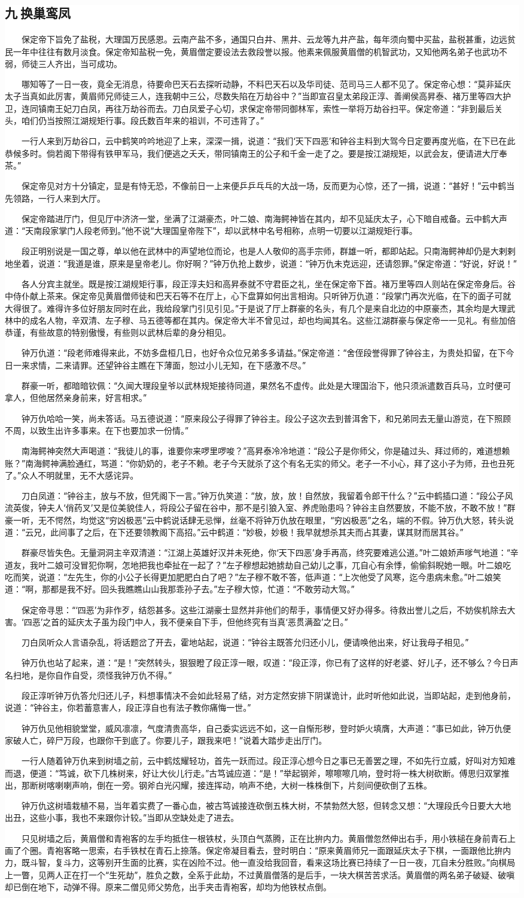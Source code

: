 ## 九 换巢鸾凤

　　保定帝下旨免了盐税，大理国万民感恩。云南产盐不多，通国只白井、黑井、云龙等九井产盐，每年须向蜀中买盐，盐税甚重，边远贫民一年中往往有数月淡食。保定帝知盐税一免，黄眉僧定要设法去救段誉以报。他素来佩服黄眉僧的机智武功，又知他两名弟子也武功不弱，师徒三人齐出，当可成功。

　　哪知等了一日一夜，竟全无消息，待要命巴天石去探听动静，不料巴天石以及华司徒、范司马三人都不见了。保定帝心想：“莫非延庆太子当真如此厉害，黄眉师兄师徒三人，连我朝中三公，尽数失陷在万劫谷中？”当即宣召皇太弟段正淳、善阐侯高昇泰、褚万里等四大护卫，连同镇南王妃刀白凤，再往万劫谷而去。刀白凤爱子心切，求保定帝带同御林军，索性一举将万劫谷扫平。保定帝道：“非到最后关头，咱们仍当按照江湖规矩行事。段氏数百年来的祖训，不可违背了。”

　　一行人来到万劫谷口，云中鹤笑吟吟地迎了上来，深深一揖，说道：“我们‘天下四恶’和钟谷主料到大驾今日定要再度光临，在下已在此恭候多时。倘若阁下带得有铁甲军马，我们便逃之夭夭，带同镇南王的公子和千金一走了之。要是按江湖规矩，以武会友，便请进大厅奉茶。”

　　保定帝见对方十分镇定，显是有恃无恐，不像前日一上来便乒乒乓乓的大战一场，反而更为心惊，还了一揖，说道：“甚好！”云中鹤当先领路，一行人来到大厅。

　　保定帝踏进厅门，但见厅中济济一堂，坐满了江湖豪杰，叶二娘、南海鳄神皆在其内，却不见延庆太子，心下暗自戒备。云中鹤大声道：“天南段家掌门人段老师到。”他不说“大理国皇帝陛下”，却以武林中名号相称，点明一切要以江湖规矩行事。

　　段正明别说是一国之尊，单以他在武林中的声望地位而论，也是人人敬仰的高手宗师，群雄一听，都即站起。只南海鳄神却仍是大剌剌地坐着，说道：“我道是谁，原来是皇帝老儿。你好啊？”钟万仇抢上数步，说道：“钟万仇未克远迎，还请怨罪。”保定帝道：“好说，好说！”

　　各人分宾主就坐。既是按江湖规矩行事，段正淳夫妇和高昇泰就不守君臣之礼，坐在保定帝下首。褚万里等四人则站在保定帝身后。谷中侍仆献上茶来。保定帝见黄眉僧师徒和巴天石等不在厅上，心下盘算如何出言相询。只听钟万仇道：“段掌门再次光临，在下的面子可就大得很了。难得许多位好朋友同时在此，我给段掌门引见引见。”于是说了厅上群豪的名头，有几个是来自北边的中原豪杰，其余均是大理武林中的成名人物，辛双清、左子穆、马五德等都在其内。保定帝大半不曾见过，却也均闻其名。这些江湖群豪与保定帝一一见礼。有些加倍恭谨，有些故意的特别傲慢，有些则以武林后辈的身分相见。

　　钟万仇道：“段老师难得来此，不妨多盘桓几日，也好令众位兄弟多多请益。”保定帝道：“舍侄段誉得罪了钟谷主，为贵处扣留，在下今日一来求情，二来请罪。还望钟谷主瞧在下薄面，恕过小儿无知，在下感激不尽。”

　　群豪一听，都暗暗钦佩：“久闻大理段皇爷以武林规矩接待同道，果然名不虚传。此处是大理国治下，他只须派遣数百兵马，立时便可拿人，但他居然亲身前来，好言相求。”

　　钟万仇哈哈一笑，尚未答话。马五德说道：“原来段公子得罪了钟谷主。段公子这次去到普洱舍下，和兄弟同去无量山游览，在下照顾不周，以致生出许多事来。在下也要加求一份情。”

　　南海鳄神突然大声喝道：“我徒儿的事，谁要你来啰里啰唆？”高昇泰冷冷地道：“段公子是你师父，你是磕过头、拜过师的，难道想赖账？”南海鳄神满脸通红，骂道：“你奶奶的，老子不赖。老子今天就杀了这个有名无实的师父。老子一不小心，拜了这小子为师，丑也丑死了。”众人不明就里，无不大感诧异。

　　刀白凤道：“钟谷主，放与不放，但凭阁下一言。”钟万仇笑道：“放，放，放！自然放，我留着令郎干什么？”云中鹤插口道：“段公子风流英俊，钟夫人‘俏药叉’又是位美貌佳人，将段公子留在谷中，那不是引狼入室、养虎贻患吗？钟谷主自然要放，不能不放，不敢不放！”群豪一听，无不愕然，均觉这“穷凶极恶”云中鹤说话肆无忌惮，丝毫不将钟万仇放在眼里，“穷凶极恶”之名，端的不假。钟万仇大怒，转头说道：“云兄，此间事了之后，在下还要领教阁下高招。”云中鹤道：“妙极，妙极！我早就想杀其夫而占其妻，谋其财而居其谷。”

　　群豪尽皆失色。无量洞洞主辛双清道：“江湖上英雄好汉并未死绝，你‘天下四恶’身手再高，终究要难逃公道。”叶二娘娇声嗲气地道：“辛道友，我叶二娘可没冒犯你啊，怎地把我也牵扯在一起了？”左子穆想起她掳劫自己幼儿之事，兀自心有余悸，偷偷斜睨她一眼。叶二娘吃吃而笑，说道：“左先生，你的小公子长得更加肥肥白白了吧？”左子穆不敢不答，低声道：“上次他受了风寒，迄今患病未愈。”叶二娘笑道：“啊，那都是我不好。回头我瞧瞧山山我那乖孙子去。”左子穆大惊，忙道：“不敢劳动大驾。”

　　保定帝寻思：“‘四恶’为非作歹，结怨甚多。这些江湖豪士显然并非他们的帮手，事情便又好办得多。待救出誉儿之后，不妨俟机除去大害。‘四恶’之首的延庆太子虽为段门中人，我不便亲自下手，但他终究有当真‘恶贯满盈’之日。”

　　刀白凤听众人言语杂乱，将话题岔了开去，霍地站起，说道：“钟谷主既答允归还小儿，便请唤他出来，好让我母子相见。”

　　钟万仇也站了起来，道：“是！”突然转头，狠狠瞪了段正淳一眼，叹道：“段正淳，你已有了这样的好老婆、好儿子，还不够么？今日声名扫地，是你自作自受，须怪我钟万仇不得。”

　　段正淳听钟万仇答允归还儿子，料想事情决不会如此轻易了结，对方定然安排下阴谋诡计，此时听他如此说，当即站起，走到他身前，说道：“钟谷主，你若蓄意害人，段正淳自也有法子教你痛悔一世。”

　　钟万仇见他相貌堂堂，威风凛凛，气度清贵高华，自己委实远远不如，这一自惭形秽，登时妒火填膺，大声道：“事已如此，钟万仇便家破人亡，碎尸万段，也跟你干到底了。你要儿子，跟我来吧！”说着大踏步走出厅门。

　　一行人随着钟万仇来到树墙之前，云中鹤炫耀轻功，首先一跃而过。段正淳心想今日之事已无善罢之理，不如先行立威，好叫对方知难而退，便道：“笃诚，砍下几株树来，好让大伙儿行走。”古笃诚应道：“是！”举起钢斧，嚓嚓嚓几响，登时将一株大树砍断。傅思归双掌推出，那断树喀喇喇声响，倒在一旁。钢斧白光闪耀，接连挥动，响声不绝，大树一株株倒下，片刻间便砍倒了五株。

　　钟万仇这树墙栽植不易，当年着实费了一番心血，被古笃诚接连砍倒五株大树，不禁勃然大怒，但转念又想：“大理段氏今日要大大地出丑，这些小事，我也不来跟你计较。”当即从空缺处走了进去。

　　只见树墙之后，黄眉僧和青袍客的左手均抵住一根铁杖，头顶白气蒸腾，正在比拚内力。黄眉僧忽然伸出右手，用小铁槌在身前青石上画了个圈。青袍客略一思索，右手铁杖在青石上捺落。保定帝凝目看去，登时明白：“原来黄眉师兄一面跟延庆太子下棋，一面跟他比拚内力，既斗智，复斗力，这等别开生面的比赛，实在凶险不过。他一直没给我回音，看来这场比赛已持续了一日一夜，兀自未分胜败。”向棋局上一瞥，见两人正在打一个“生死劫”，胜负之数，全系于此劫，不过黄眉僧落的是后手，一块大棋苦苦求活。黄眉僧的两名弟子破疑、破嗔却已倒在地下，动弹不得。原来二僧见师父势危，出手夹击青袍客，却均为他铁杖点倒。
